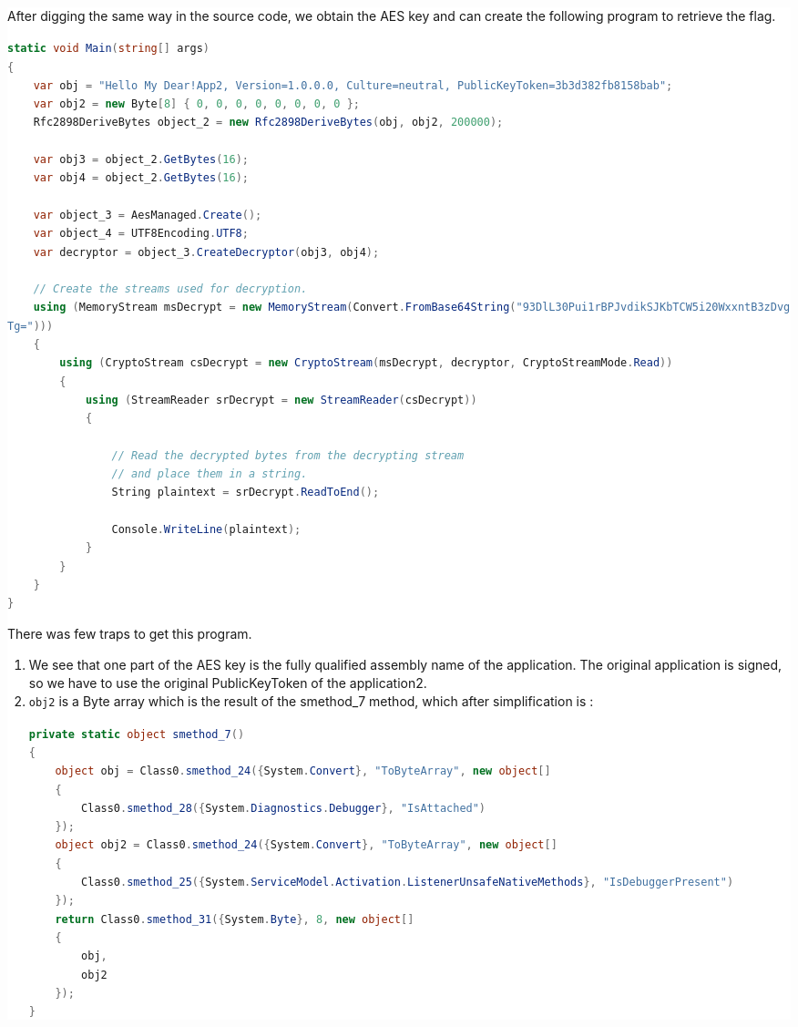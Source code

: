 After digging the same way in the source code, we obtain the AES key and can create the following program to retrieve the flag.

```cs
static void Main(string[] args)
{
    var obj = "Hello My Dear!App2, Version=1.0.0.0, Culture=neutral, PublicKeyToken=3b3d382fb8158bab";
    var obj2 = new Byte[8] { 0, 0, 0, 0, 0, 0, 0, 0 };
    Rfc2898DeriveBytes object_2 = new Rfc2898DeriveBytes(obj, obj2, 200000);

    var obj3 = object_2.GetBytes(16);
    var obj4 = object_2.GetBytes(16);

    var object_3 = AesManaged.Create();
    var object_4 = UTF8Encoding.UTF8;
    var decryptor = object_3.CreateDecryptor(obj3, obj4);

    // Create the streams used for decryption.
    using (MemoryStream msDecrypt = new MemoryStream(Convert.FromBase64String("93DlL30Pui1rBPJvdikSJKbTCW5i20WxxntB3zDvgTg=")))
    {
        using (CryptoStream csDecrypt = new CryptoStream(msDecrypt, decryptor, CryptoStreamMode.Read))
        {
            using (StreamReader srDecrypt = new StreamReader(csDecrypt))
            {

                // Read the decrypted bytes from the decrypting stream
                // and place them in a string.
                String plaintext = srDecrypt.ReadToEnd();

                Console.WriteLine(plaintext);
            }
        }
    }
}
``` 

There was few traps to get this program. 

1. We see that one part of the AES key is the fully qualified assembly name of the application. The original application is signed, so we have to use the original PublicKeyToken of the application2. 
2. `obj2` is a Byte array which is the result of the smethod_7 method, which after simplification is :  
    ```cs
	private static object smethod_7()
	{
		object obj = Class0.smethod_24({System.Convert}, "ToByteArray", new object[]
		{
			Class0.smethod_28({System.Diagnostics.Debugger}, "IsAttached")
		});
		object obj2 = Class0.smethod_24({System.Convert}, "ToByteArray", new object[]
		{
			Class0.smethod_25({System.ServiceModel.Activation.ListenerUnsafeNativeMethods}, "IsDebuggerPresent")
		});
		return Class0.smethod_31({System.Byte}, 8, new object[]
		{
			obj,
			obj2
		});
	}
    ```
    